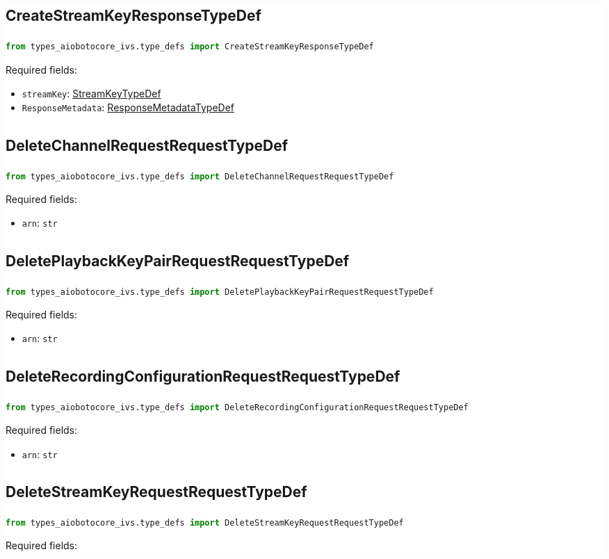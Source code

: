 ## CreateStreamKeyResponseTypeDef

```python
from types_aiobotocore_ivs.type_defs import CreateStreamKeyResponseTypeDef
```

Required fields:

- `streamKey`: [StreamKeyTypeDef](./type_defs.md#streamkeytypedef)
- `ResponseMetadata`:
  [ResponseMetadataTypeDef](./type_defs.md#responsemetadatatypedef)

<a id="deletechannelrequestrequesttypedef"></a>

## DeleteChannelRequestRequestTypeDef

```python
from types_aiobotocore_ivs.type_defs import DeleteChannelRequestRequestTypeDef
```

Required fields:

- `arn`: `str`

<a id="deleteplaybackkeypairrequestrequesttypedef"></a>

## DeletePlaybackKeyPairRequestRequestTypeDef

```python
from types_aiobotocore_ivs.type_defs import DeletePlaybackKeyPairRequestRequestTypeDef
```

Required fields:

- `arn`: `str`

<a id="deleterecordingconfigurationrequestrequesttypedef"></a>

## DeleteRecordingConfigurationRequestRequestTypeDef

```python
from types_aiobotocore_ivs.type_defs import DeleteRecordingConfigurationRequestRequestTypeDef
```

Required fields:

- `arn`: `str`

<a id="deletestreamkeyrequestrequesttypedef"></a>

## DeleteStreamKeyRequestRequestTypeDef

```python
from types_aiobotocore_ivs.type_defs import DeleteStreamKeyRequestRequestTypeDef
```

Required fields:

